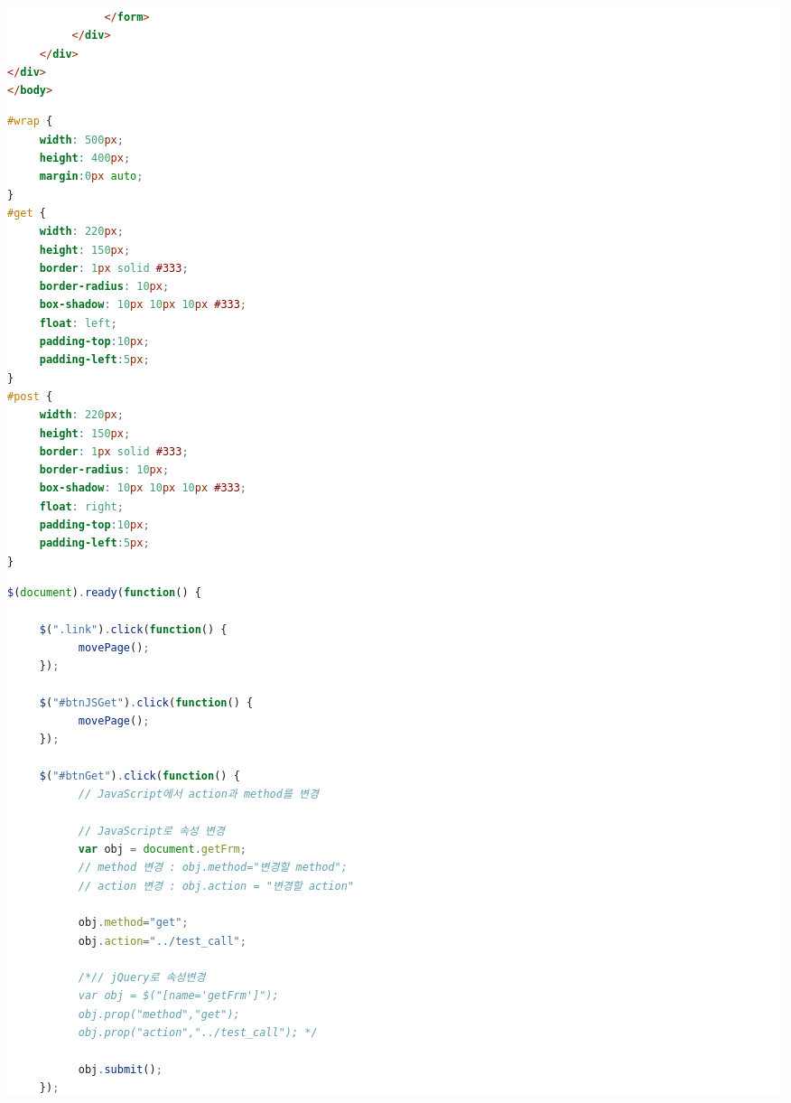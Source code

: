 ```html
               </form>
          </div>
     </div>
</div>
</body>
```

```css
#wrap {
     width: 500px;
     height: 400px;
     margin:0px auto;
}
#get {
     width: 220px;
     height: 150px;
     border: 1px solid #333;
     border-radius: 10px;
     box-shadow: 10px 10px 10px #333;
     float: left;
     padding-top:10px;
     padding-left:5px;
}
#post {
     width: 220px;
     height: 150px;
     border: 1px solid #333;
     border-radius: 10px;
     box-shadow: 10px 10px 10px #333;
     float: right;
     padding-top:10px;
     padding-left:5px;
}
```

```javascript
$(document).ready(function() {
     
     $(".link").click(function() {
           movePage();
     });
     
     $("#btnJSGet").click(function() {
           movePage();
     });
     
     $("#btnGet").click(function() {
           // JavaScript에서 action과 method를 변경
           
           // JavaScript로 속성 변경
           var obj = document.getFrm;
           // method 변경 : obj.method="변경할 method";
           // action 변경 : obj.action = "변경할 action"
           
           obj.method="get";
           obj.action="../test_call";
           
           /*// jQuery로 속성변경
           var obj = $("[name='getFrm']");
           obj.prop("method","get");
           obj.prop("action","../test_call"); */
           
           obj.submit();
     });
```